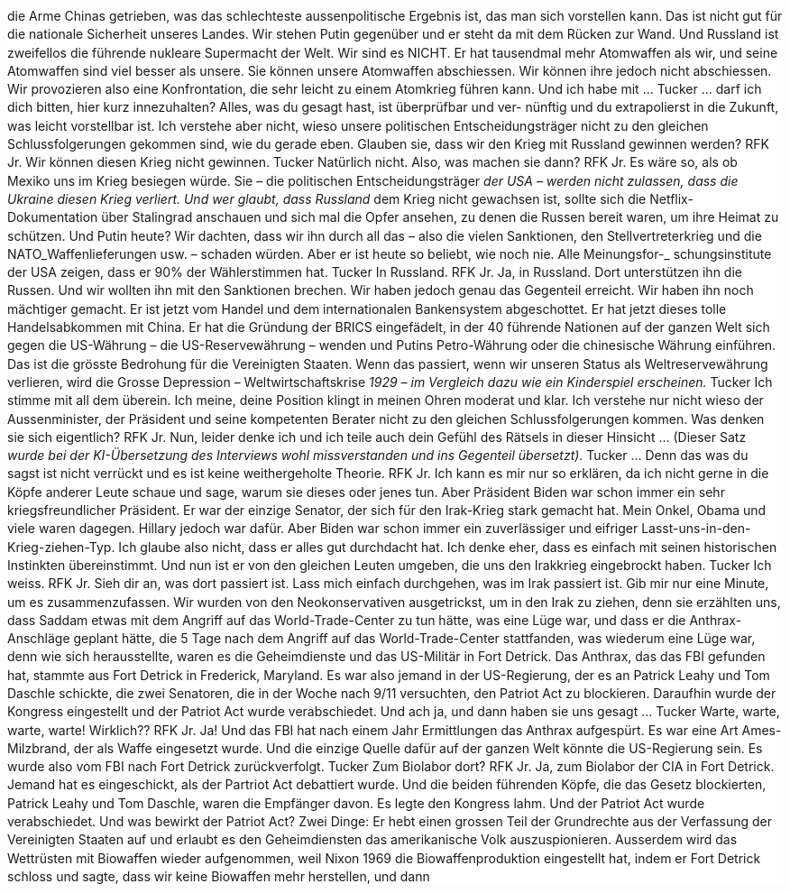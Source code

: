 die Arme Chinas getrieben, was das schlechteste aussenpolitische Ergebnis ist, das man sich vorstellen kann. Das ist nicht gut für die nationale Sicherheit unseres Landes. Wir stehen Putin gegenüber und er steht da mit dem Rücken zur Wand. Und Russland ist zweifellos die führende nukleare Supermacht der Welt. Wir sind es NICHT. Er hat tausendmal mehr Atomwaffen als wir, und seine Atomwaffen sind viel besser als unsere. Sie können unsere Atomwaffen abschiessen. Wir können ihre jedoch nicht abschiessen. Wir provozieren also eine Konfrontation, die sehr leicht zu einem Atomkrieg führen kann. Und ich habe mit … Tucker  … darf ich dich bitten, hier kurz innezuhalten? Alles, was du gesagt hast, ist überprüfbar und ver- nünftig und du extrapolierst in die Zukunft, was leicht vorstellbar ist. Ich verstehe aber nicht, wieso unsere politischen Entscheidungsträger nicht zu den gleichen Schlussfolgerungen gekommen sind, wie du gerade eben. Glauben sie, dass wir den Krieg mit Russland gewinnen werden? RFK Jr.  Wir können diesen Krieg nicht gewinnen. Tucker  Natürlich nicht. Also, was machen sie dann? RFK Jr.  Es wäre so, als ob Mexiko uns im Krieg besiegen würde. Sie – die politischen Entscheidungsträger _der USA – werden nicht zulassen, dass die Ukraine diesen Krieg verliert. Und wer glaubt, dass Russland_ dem Krieg nicht gewachsen ist, sollte sich die Netflix-Dokumentation über Stalingrad anschauen und sich mal die Opfer ansehen, zu denen die Russen bereit waren, um ihre Heimat zu schützen. Und Putin heute? Wir dachten, dass wir ihn durch all das – also die vielen Sanktionen, den Stellvertreterkrieg und die NATO_Waffenlieferungen usw. – schaden würden. Aber er ist heute so beliebt, wie noch nie. Alle Meinungsfor-_ schungsinstitute der USA zeigen, dass er 90% der Wählerstimmen hat. Tucker  In Russland. RFK Jr.  Ja, in Russland. Dort unterstützen ihn die Russen. Und wir wollten ihn mit den Sanktionen brechen. Wir haben jedoch genau das Gegenteil erreicht. Wir haben ihn noch mächtiger gemacht. Er ist jetzt vom Handel und dem internationalen Bankensystem abgeschottet. Er hat jetzt dieses tolle Handelsabkommen mit China. Er hat die Gründung der BRICS eingefädelt, in der 40 führende Nationen auf der ganzen Welt sich gegen die US-Währung – die US-Reservewährung – wenden und Putins Petro-Währung oder die chinesische Währung einführen. Das ist die grösste Bedrohung für die Vereinigten Staaten. Wenn das passiert, wenn wir unseren Status als Weltreservewährung verlieren, wird die Grosse Depression – Weltwirtschaftskrise _1929 – im Vergleich dazu wie ein Kinderspiel erscheinen._ Tucker  Ich stimme mit all dem überein. Ich meine, deine Position klingt in meinen Ohren moderat und klar. Ich verstehe nur nicht wieso der Aussenminister, der Präsident und seine kompetenten Berater nicht zu den gleichen Schlussfolgerungen kommen. Was denken sie sich eigentlich? RFK Jr.  Nun, leider denke ich und ich teile auch dein Gefühl des Rätsels in dieser Hinsicht … (Dieser Satz _wurde bei der KI-Übersetzung des Interviews wohl missverstanden und ins Gegenteil übersetzt)._ Tucker  … Denn das was du sagst ist nicht verrückt und es ist keine weithergeholte Theorie. RFK Jr.  Ich kann es mir nur so erklären, da ich nicht gerne in die Köpfe anderer Leute schaue und sage, warum sie dieses oder jenes tun. Aber Präsident Biden war schon immer ein sehr kriegsfreundlicher Präsident. Er war der einzige Senator, der sich für den Irak-Krieg stark gemacht hat. Mein Onkel, Obama und viele waren dagegen. Hillary jedoch war dafür. Aber Biden war schon immer ein zuverlässiger und eifriger Lasst-uns-in-den-Krieg-ziehen-Typ. Ich glaube also nicht, dass er alles gut durchdacht hat. Ich denke eher, dass es einfach mit seinen historischen Instinkten übereinstimmt. Und nun ist er von den gleichen Leuten umgeben, die uns den Irakkrieg eingebrockt haben. Tucker  Ich weiss. RFK Jr.  Sieh dir an, was dort passiert ist. Lass mich einfach durchgehen, was im Irak passiert ist. Gib mir nur eine Minute, um es zusammenzufassen. Wir wurden von den Neokonservativen ausgetrickst, um in den Irak zu ziehen, denn sie erzählten uns, dass Saddam etwas mit dem Angriff auf das World-Trade-Center zu tun hätte, was eine Lüge war, und dass er die Anthrax-Anschläge geplant hätte, die 5 Tage nach dem Angriff auf das World-Trade-Center stattfanden, was wiederum eine Lüge war, denn wie sich herausstellte, waren es die Geheimdienste und das US-Militär in Fort Detrick. Das Anthrax, das das FBI gefunden hat, stammte aus Fort Detrick in Frederick, Maryland. Es war also jemand in der US-Regierung, der es an Patrick Leahy und Tom Daschle schickte, die zwei Senatoren, die in der Woche nach 9/11 versuchten, den Patriot Act zu blockieren. Daraufhin wurde der Kongress eingestellt und der Patriot Act wurde verabschiedet. Und ach ja, und dann haben sie uns gesagt … Tucker  Warte, warte, warte, warte! Wirklich?? RFK Jr.  Ja! Und das FBI hat nach einem Jahr Ermittlungen das Anthrax aufgespürt. Es war eine Art Ames- Milzbrand, der als Waffe eingesetzt wurde. Und die einzige Quelle dafür auf der ganzen Welt könnte die US-Regierung sein. Es wurde also vom FBI nach Fort Detrick zurückverfolgt. Tucker  Zum Biolabor dort? RFK Jr.  Ja, zum Biolabor der CIA in Fort Detrick. Jemand hat es eingeschickt, als der Partriot Act debattiert wurde. Und die beiden führenden Köpfe, die das Gesetz blockierten, Patrick Leahy und Tom Daschle, waren die Empfänger davon. Es legte den Kongress lahm. Und der Patriot Act wurde verabschiedet. Und was bewirkt der Patriot Act? Zwei Dinge: Er hebt einen grossen Teil der Grundrechte aus der Verfassung der Vereinigten Staaten auf und erlaubt es den Geheimdiensten das amerikanische Volk auszuspionieren. Ausserdem wird das Wettrüsten mit Biowaffen wieder aufgenommen, weil Nixon 1969 die Biowaffenproduktion eingestellt hat, indem er Fort Detrick schloss und sagte, dass wir keine Biowaffen mehr herstellen, und dann
